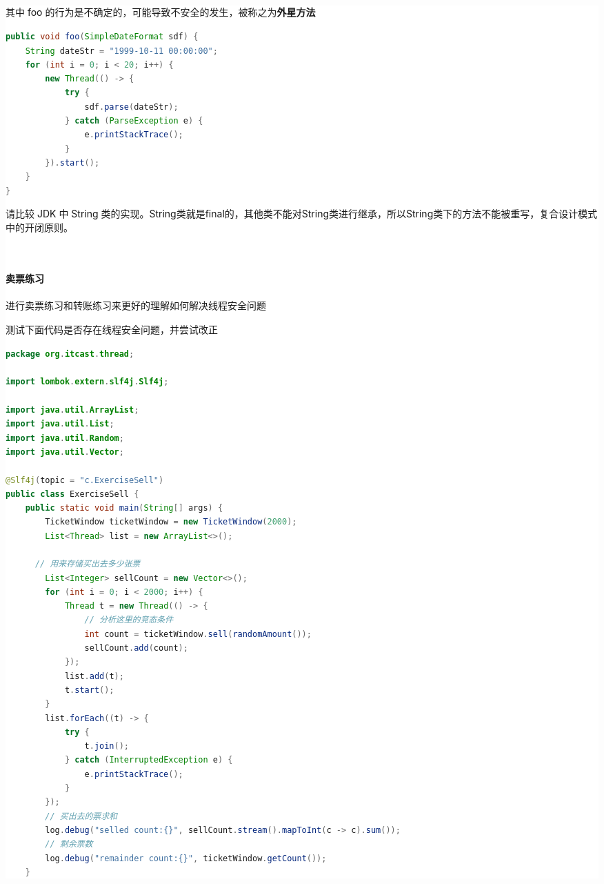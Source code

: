 其中 foo 的行为是不确定的，可能导致不安全的发生，被称之为**外星方法**

```java
public void foo(SimpleDateFormat sdf) {
    String dateStr = "1999-10-11 00:00:00";
    for (int i = 0; i < 20; i++) {
        new Thread(() -> {
            try {
                sdf.parse(dateStr);
            } catch (ParseException e) {
                e.printStackTrace();
            }
        }).start();
    }
}
```

请比较 JDK 中 String 类的实现。String类就是final的，其他类不能对String类进行继承，所以String类下的方法不能被重写，复合设计模式中的开闭原则。

<br/>

#### 卖票练习

进行卖票练习和转账练习来更好的理解如何解决线程安全问题

测试下面代码是否存在线程安全问题，并尝试改正

```java {17,21}
package org.itcast.thread;

import lombok.extern.slf4j.Slf4j;

import java.util.ArrayList;
import java.util.List;
import java.util.Random;
import java.util.Vector;

@Slf4j(topic = "c.ExerciseSell")
public class ExerciseSell {
    public static void main(String[] args) {
        TicketWindow ticketWindow = new TicketWindow(2000);
        List<Thread> list = new ArrayList<>();
        
      // 用来存储买出去多少张票
        List<Integer> sellCount = new Vector<>();
        for (int i = 0; i < 2000; i++) {
            Thread t = new Thread(() -> {
                // 分析这里的竞态条件
                int count = ticketWindow.sell(randomAmount());
                sellCount.add(count);
            });
            list.add(t);
            t.start();
        }
        list.forEach((t) -> {
            try {
                t.join();
            } catch (InterruptedException e) {
                e.printStackTrace();
            }
        });
        // 买出去的票求和
        log.debug("selled count:{}", sellCount.stream().mapToInt(c -> c).sum());
        // 剩余票数
        log.debug("remainder count:{}", ticketWindow.getCount());
    }

```